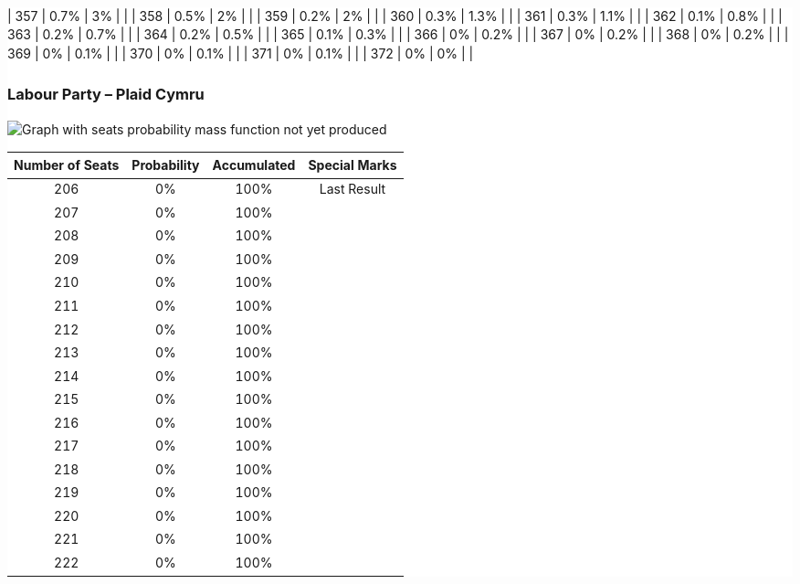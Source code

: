 | 357 | 0.7% | 3% |  |
| 358 | 0.5% | 2% |  |
| 359 | 0.2% | 2% |  |
| 360 | 0.3% | 1.3% |  |
| 361 | 0.3% | 1.1% |  |
| 362 | 0.1% | 0.8% |  |
| 363 | 0.2% | 0.7% |  |
| 364 | 0.2% | 0.5% |  |
| 365 | 0.1% | 0.3% |  |
| 366 | 0% | 0.2% |  |
| 367 | 0% | 0.2% |  |
| 368 | 0% | 0.2% |  |
| 369 | 0% | 0.1% |  |
| 370 | 0% | 0.1% |  |
| 371 | 0% | 0.1% |  |
| 372 | 0% | 0% |  |

### Labour Party – Plaid Cymru

![Graph with seats probability mass function not yet produced](2022-04-24-RedfieldWiltonStrategies-coalitions-seats-pmf-lab–pc.png "Seats Probability Mass Function")

| Number of Seats | Probability | Accumulated | Special Marks |
|:---------------:|:-----------:|:-----------:|:-------------:|
| 206 | 0% | 100% | Last Result |
| 207 | 0% | 100% |  |
| 208 | 0% | 100% |  |
| 209 | 0% | 100% |  |
| 210 | 0% | 100% |  |
| 211 | 0% | 100% |  |
| 212 | 0% | 100% |  |
| 213 | 0% | 100% |  |
| 214 | 0% | 100% |  |
| 215 | 0% | 100% |  |
| 216 | 0% | 100% |  |
| 217 | 0% | 100% |  |
| 218 | 0% | 100% |  |
| 219 | 0% | 100% |  |
| 220 | 0% | 100% |  |
| 221 | 0% | 100% |  |
| 222 | 0% | 100% |  |